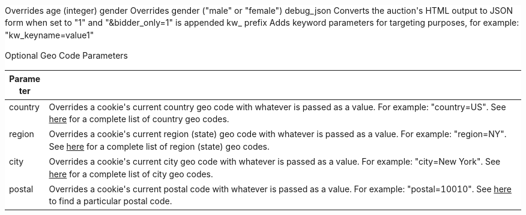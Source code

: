 <td class="entry" headers="ID-0000075a__entry__12">Overrides age
(integer)</td>
</tr>
<tr class="even row">
<td class="entry" headers="ID-0000075a__entry__11">gender</td>
<td class="entry" headers="ID-0000075a__entry__12">Overrides gender
("male" or "female")</td>
</tr>
<tr class="odd row">
<td class="entry" headers="ID-0000075a__entry__11">debug_json</td>
<td class="entry" headers="ID-0000075a__entry__12">Converts the
auction's HTML output to JSON form when set to "1" and
"&amp;bidder_only=1" is appended</td>
</tr>
<tr class="even row">
<td class="entry" headers="ID-0000075a__entry__11">kw_ prefix</td>
<td class="entry" headers="ID-0000075a__entry__12">Adds keyword
parameters for targeting purposes, for example: "kw_keyname=value1"</td>
</tr>
</tbody>
</table>

Optional Geo Code Parameters

<table class="table">
<thead class="thead">
<tr class="header row">
<th id="ID-0000075a__entry__29" class="entry">Parameter</th>
<th id="ID-0000075a__entry__30" class="entry"></th>
</tr>
</thead>
<tbody class="tbody">
<tr class="odd row">
<td class="entry" headers="ID-0000075a__entry__29">country</td>
<td class="entry" headers="ID-0000075a__entry__30">Overrides a cookie's
current country geo code with whatever is passed as a value. For
example: "country=US". See <a href="https://www.maxmind.com/app/iso3166"
class="xref" target="_blank">here</a> for a complete list of country geo
codes.</td>
</tr>
<tr class="even row">
<td class="entry" headers="ID-0000075a__entry__29">region</td>
<td class="entry" headers="ID-0000075a__entry__30">Overrides a cookie's
current region (state) geo code with whatever is passed as a value. For
example: "region=NY". See <a
href="https://www.maxmind.com/app/iso3166_2" class="xref"
target="_blank">here</a> for a complete list of region (state) geo
codes.</td>
</tr>
<tr class="odd row">
<td class="entry" headers="ID-0000075a__entry__29">city</td>
<td class="entry" headers="ID-0000075a__entry__30">Overrides a cookie's
current city geo code with whatever is passed as a value. For example:
"city=New York". See <a
href="https://code.google.com/apis/adwords/docs/developer/adwords_api_us_cities.html"
class="xref" target="_blank">here</a> for a complete list of city geo
codes.</td>
</tr>
<tr class="even row">
<td class="entry" headers="ID-0000075a__entry__29">postal</td>
<td class="entry" headers="ID-0000075a__entry__30">Overrides a cookie's
current postal code with whatever is passed as a value. For example:
"postal=10010". See <a href="https://worldpostalcode.com" class="xref"
target="_blank">here</a> to find a particular postal code.</td>